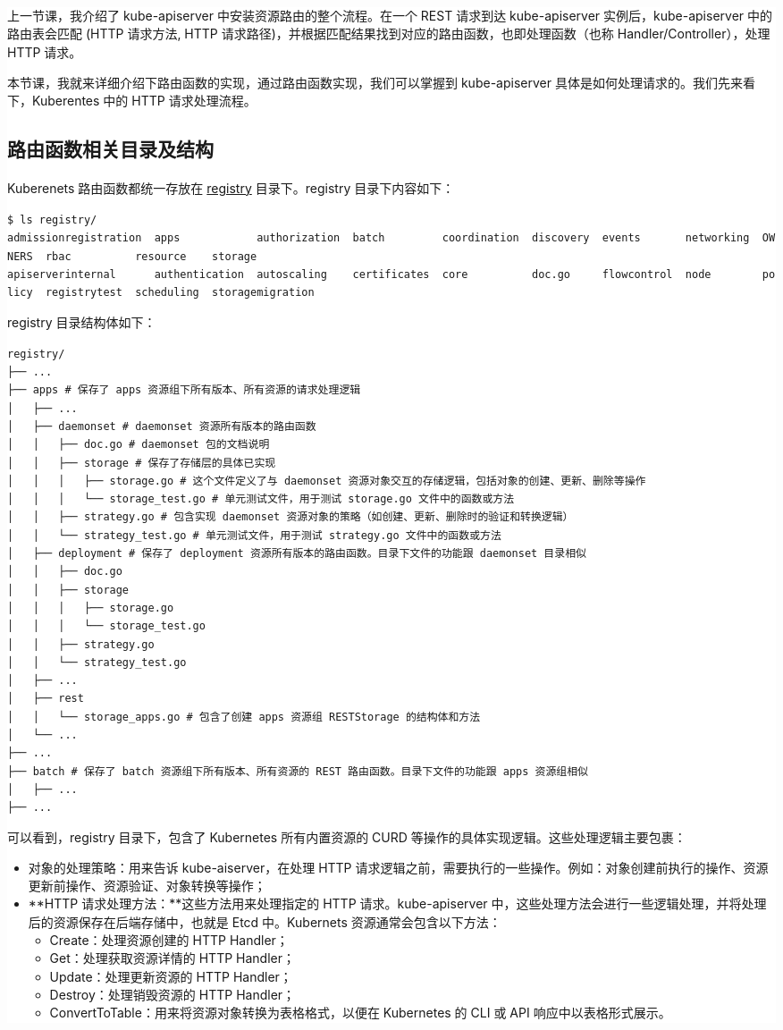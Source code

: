 上一节课，我介绍了 kube-apiserver 中安装资源路由的整个流程。在一个 REST 请求到达 kube-apiserver 实例后，kube-apiserver 中的路由表会匹配 (HTTP 请求方法, HTTP 请求路径)，并根据匹配结果找到对应的路由函数，也即处理函数（也称 Handler/Controller），处理 HTTP 请求。

本节课，我就来详细介绍下路由函数的实现，通过路由函数实现，我们可以掌握到 kube-apiserver 具体是如何处理请求的。我们先来看下，Kuberentes 中的 HTTP 请求处理流程。

## 路由函数相关目录及结构

Kuberenets 路由函数都统一存放在 [registry](https://github.com/kubernetes/kubernetes/tree/v1.30.4/pkg/registry) 目录下。registry 目录下内容如下：

```shell
$ ls registry/
admissionregistration  apps            authorization  batch         coordination  discovery  events       networking  OWNERS  rbac          resource    storage
apiserverinternal      authentication  autoscaling    certificates  core          doc.go     flowcontrol  node        policy  registrytest  scheduling  storagemigration
```

registry 目录结构体如下：

```shell
registry/
├── ...
├── apps # 保存了 apps 资源组下所有版本、所有资源的请求处理逻辑
│   ├── ...
│   ├── daemonset # daemonset 资源所有版本的路由函数
│   │   ├── doc.go # daemonset 包的文档说明
│   │   ├── storage # 保存了存储层的具体已实现
│   │   │   ├── storage.go # 这个文件定义了与 daemonset 资源对象交互的存储逻辑，包括对象的创建、更新、删除等操作
│   │   │   └── storage_test.go # 单元测试文件，用于测试 storage.go 文件中的函数或方法
│   │   ├── strategy.go # 包含实现 daemonset 资源对象的策略（如创建、更新、删除时的验证和转换逻辑）
│   │   └── strategy_test.go # 单元测试文件，用于测试 strategy.go 文件中的函数或方法
│   ├── deployment # 保存了 deployment 资源所有版本的路由函数。目录下文件的功能跟 daemonset 目录相似
│   │   ├── doc.go
│   │   ├── storage
│   │   │   ├── storage.go
│   │   │   └── storage_test.go
│   │   ├── strategy.go
│   │   └── strategy_test.go
│   ├── ...
│   ├── rest
│   │   └── storage_apps.go # 包含了创建 apps 资源组 RESTStorage 的结构体和方法
│   └── ...
├── ...
├── batch # 保存了 batch 资源组下所有版本、所有资源的 REST 路由函数。目录下文件的功能跟 apps 资源组相似
│   ├── ...
├── ...
```

可以看到，registry 目录下，包含了 Kubernetes 所有内置资源的 CURD 等操作的具体实现逻辑。这些处理逻辑主要包裹：

- 对象的处理策略：用来告诉 kube-aiserver，在处理 HTTP 请求逻辑之前，需要执行的一些操作。例如：对象创建前执行的操作、资源更新前操作、资源验证、对象转换等操作；
- **HTTP 请求处理方法：**这些方法用来处理指定的 HTTP 请求。kube-apiserver 中，这些处理方法会进行一些逻辑处理，并将处理后的资源保存在后端存储中，也就是 Etcd 中。Kubernets 资源通常会包含以下方法：
  - Create：处理资源创建的 HTTP Handler；
  - Get：处理获取资源详情的 HTTP Handler；
  - Update：处理更新资源的 HTTP Handler；
  - Destroy：处理销毁资源的 HTTP Handler；
  - ConvertToTable：用来将资源对象转换为表格格式，以便在 Kubernetes 的 CLI 或 API 响应中以表格形式展示。
